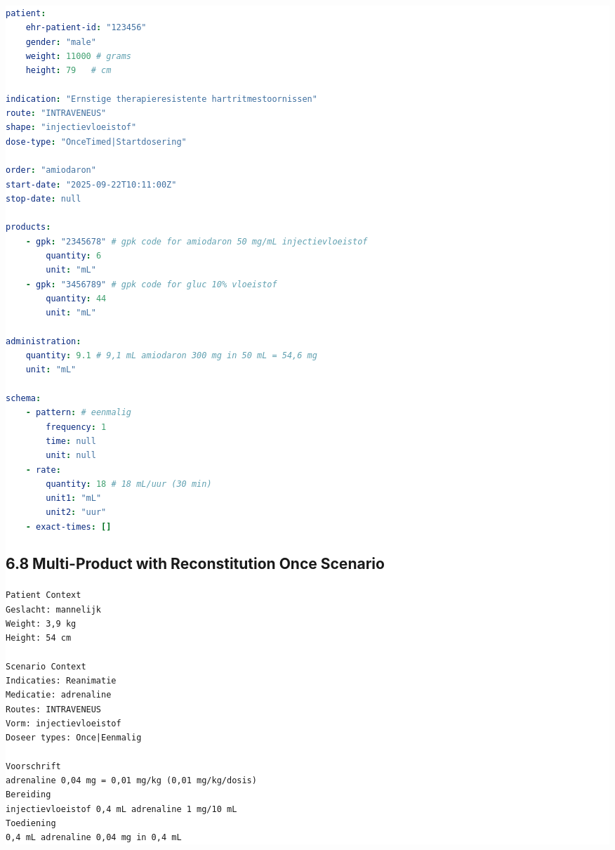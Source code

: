 ```yaml
patient:
    ehr-patient-id: "123456"
    gender: "male"
    weight: 11000 # grams
    height: 79   # cm

indication: "Ernstige therapieresistente hartritmestoornissen"
route: "INTRAVENEUS"
shape: "injectievloeistof"
dose-type: "OnceTimed|Startdosering"

order: "amiodaron"
start-date: "2025-09-22T10:11:00Z"
stop-date: null

products:
    - gpk: "2345678" # gpk code for amiodaron 50 mg/mL injectievloeistof
        quantity: 6
        unit: "mL"
    - gpk: "3456789" # gpk code for gluc 10% vloeistof  
        quantity: 44
        unit: "mL"

administration:
    quantity: 9.1 # 9,1 mL amiodaron 300 mg in 50 mL = 54,6 mg 
    unit: "mL"

schema:
    - pattern: # eenmalig
        frequency: 1
        time: null
        unit: null
    - rate:
        quantity: 18 # 18 mL/uur (30 min)
        unit1: "mL"
        unit2: "uur"
    - exact-times: []
```

## 6.8 Multi-Product with Reconstitution Once Scenario

```text
Patient Context
Geslacht: mannelijk
Weight: 3,9 kg
Height: 54 cm

Scenario Context
Indicaties: Reanimatie
Medicatie: adrenaline
Routes: INTRAVENEUS
Vorm: injectievloeistof
Doseer types: Once|Eenmalig

Voorschrift
adrenaline 0,04 mg = 0,01 mg/kg (0,01 mg/kg/dosis)
Bereiding
injectievloeistof 0,4 mL adrenaline 1 mg/10 mL
Toediening
0,4 mL adrenaline 0,04 mg in 0,4 mL
```
